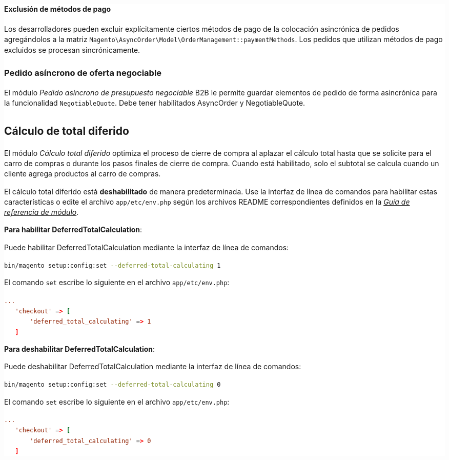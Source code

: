 #### Exclusión de métodos de pago

Los desarrolladores pueden excluir explícitamente ciertos métodos de pago de la colocación asincrónica de pedidos agregándolos a la matriz `Magento\AsyncOrder\Model\OrderManagement::paymentMethods`. Los pedidos que utilizan métodos de pago excluidos se procesan sincrónicamente.

### Pedido asíncrono de oferta negociable

El módulo _Pedido asíncrono de presupuesto negociable_ B2B le permite guardar elementos de pedido de forma asincrónica para la funcionalidad `NegotiableQuote`. Debe tener habilitados AsyncOrder y NegotiableQuote.

## Cálculo de total diferido

El módulo _Cálculo total diferido_ optimiza el proceso de cierre de compra al aplazar el cálculo total hasta que se solicite para el carro de compras o durante los pasos finales de cierre de compra. Cuando está habilitado, solo el subtotal se calcula cuando un cliente agrega productos al carro de compras.

El cálculo total diferido está **deshabilitado** de manera predeterminada. Use la interfaz de línea de comandos para habilitar estas características o edite el archivo `app/etc/env.php` según los archivos README correspondientes definidos en la [_Guía de referencia de módulo_](https://developer.adobe.com/commerce/php/module-reference/).

**Para habilitar DeferredTotalCalculation**:

Puede habilitar DeferredTotalCalculation mediante la interfaz de línea de comandos:

```bash
bin/magento setup:config:set --deferred-total-calculating 1
```

El comando `set` escribe lo siguiente en el archivo `app/etc/env.php`:

```conf
...
   'checkout' => [
       'deferred_total_calculating' => 1
   ]
```

**Para deshabilitar DeferredTotalCalculation**:

Puede deshabilitar DeferredTotalCalculation mediante la interfaz de línea de comandos:

```bash
bin/magento setup:config:set --deferred-total-calculating 0
```

El comando `set` escribe lo siguiente en el archivo `app/etc/env.php`:

```conf
...
   'checkout' => [
       'deferred_total_calculating' => 0
   ]
```
